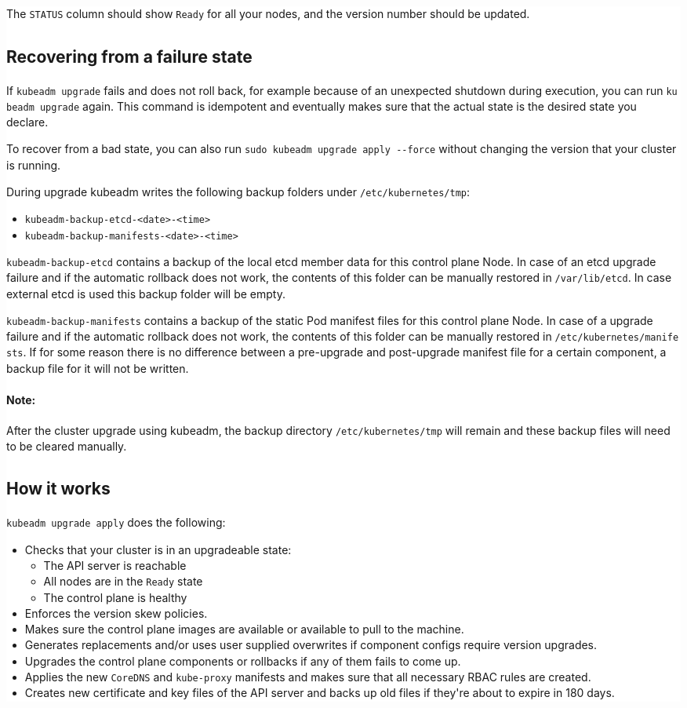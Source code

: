 The `STATUS` column should show `Ready` for all your nodes, and the version number should be updated.

## Recovering from a failure state[](https://kubernetes.io/docs/tasks/administer-cluster/kubeadm/kubeadm-upgrade/#recovering-from-a-failure-state)

If `kubeadm upgrade` fails and does not roll back, for example because of an unexpected shutdown during execution, you can run `kubeadm upgrade` again. This command is idempotent and eventually makes sure that the actual state is the desired state you declare.

To recover from a bad state, you can also run `sudo kubeadm upgrade apply --force` without changing the version that your cluster is running.

During upgrade kubeadm writes the following backup folders under `/etc/kubernetes/tmp`:

- `kubeadm-backup-etcd-<date>-<time>`
- `kubeadm-backup-manifests-<date>-<time>`

`kubeadm-backup-etcd` contains a backup of the local etcd member data for this control plane Node. In case of an etcd upgrade failure and if the automatic rollback does not work, the contents of this folder can be manually restored in `/var/lib/etcd`. In case external etcd is used this backup folder will be empty.

`kubeadm-backup-manifests` contains a backup of the static Pod manifest files for this control plane Node. In case of a upgrade failure and if the automatic rollback does not work, the contents of this folder can be manually restored in `/etc/kubernetes/manifests`. If for some reason there is no difference between a pre-upgrade and post-upgrade manifest file for a certain component, a backup file for it will not be written.

#### Note:

After the cluster upgrade using kubeadm, the backup directory `/etc/kubernetes/tmp` will remain and these backup files will need to be cleared manually.

## How it works[](https://kubernetes.io/docs/tasks/administer-cluster/kubeadm/kubeadm-upgrade/#how-it-works)

`kubeadm upgrade apply` does the following:

- Checks that your cluster is in an upgradeable state:
    - The API server is reachable
    - All nodes are in the `Ready` state
    - The control plane is healthy
- Enforces the version skew policies.
- Makes sure the control plane images are available or available to pull to the machine.
- Generates replacements and/or uses user supplied overwrites if component configs require version upgrades.
- Upgrades the control plane components or rollbacks if any of them fails to come up.
- Applies the new `CoreDNS` and `kube-proxy` manifests and makes sure that all necessary RBAC rules are created.
- Creates new certificate and key files of the API server and backs up old files if they're about to expire in 180 days.
